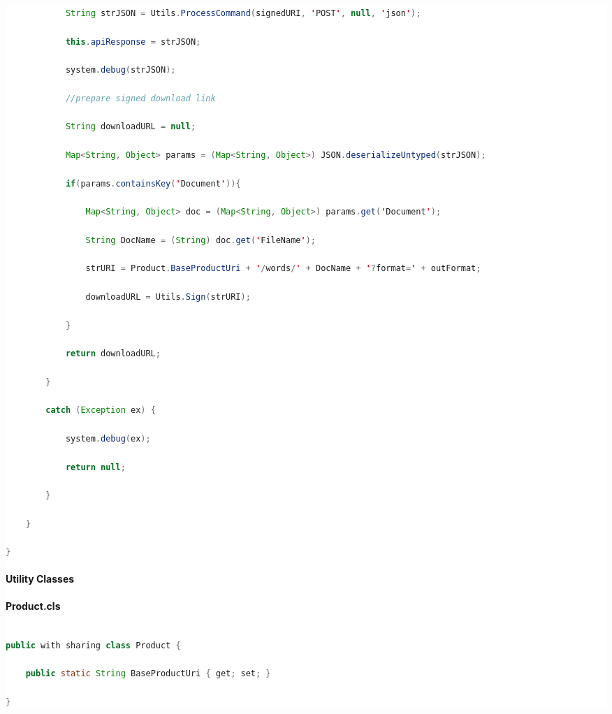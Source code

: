 ```java
            String strJSON = Utils.ProcessCommand(signedURI, 'POST', null, 'json');

            this.apiResponse = strJSON;

            system.debug(strJSON);

            //prepare signed download link

            String downloadURL = null;

            Map<String, Object> params = (Map<String, Object>) JSON.deserializeUntyped(strJSON);

            if(params.containsKey('Document')){

                Map<String, Object> doc = (Map<String, Object>) params.get('Document');

                String DocName = (String) doc.get('FileName');

                strURI = Product.BaseProductUri + '/words/' + DocName + '?format=' + outFormat;

                downloadURL = Utils.Sign(strURI);

            }

            return downloadURL;

        }

        catch (Exception ex) {

            system.debug(ex);

            return null;

        }

    }

}

```
#### **Utility Classes**
**Product.cls**

```java

public with sharing class Product {

    public static String BaseProductUri { get; set; }

}

```
